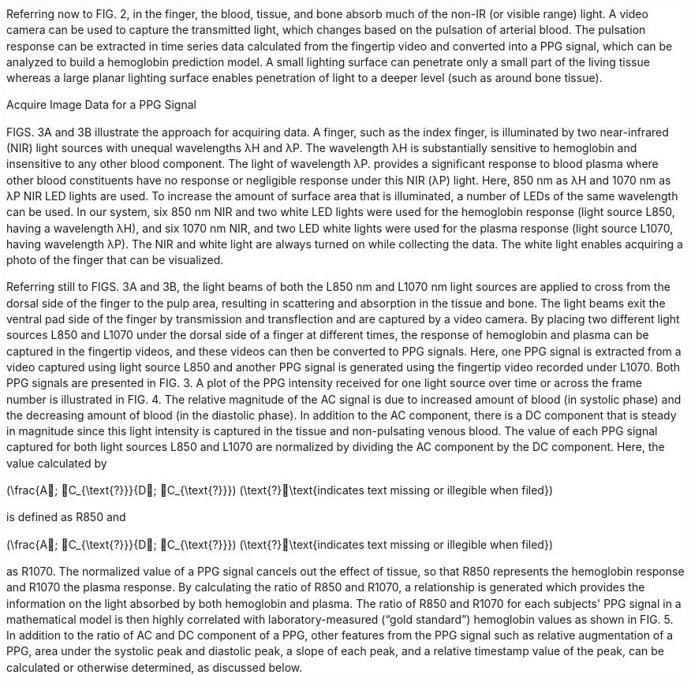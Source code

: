 Referring now to FIG. 2, in the finger, the blood, tissue, and bone absorb much of the non-IR (or visible range) light. A video camera can be used to capture the transmitted light, which changes based on the pulsation of arterial blood. The pulsation response can be extracted in time series data calculated from the fingertip video and converted into a PPG signal, which can be analyzed to build a hemoglobin prediction model. A small lighting surface can penetrate only a small part of the living tissue whereas a large planar lighting surface enables penetration of light to a deeper level (such as around bone tissue).

Acquire Image Data for a PPG Signal

FIGS. 3A and 3B illustrate the approach for acquiring data. A finger, such as the index finger, is illuminated by two near-infrared (NIR) light sources with unequal wavelengths λH and λP. The wavelength λH is substantially sensitive to hemoglobin and insensitive to any other blood component. The light of wavelength λP. provides a significant response to blood plasma where other blood constituents have no response or negligible response under this NIR (λP) light. Here, 850 nm as λH and 1070 nm as λP NIR LED lights are used. To increase the amount of surface area that is illuminated, a number of LEDs of the same wavelength can be used. In our system, six 850 nm NIR and two white LED lights were used for the hemoglobin response (light source L850, having a wavelength λH), and six 1070 nm NIR, and two LED white lights were used for the plasma response (light source L1070, having wavelength λP). The NIR and white light are always turned on while collecting the data. The white light enables acquiring a photo of the finger that can be visualized.

Referring still to FIGS. 3A and 3B, the light beams of both the L850 nm and L1070 nm light sources are applied to cross from the dorsal side of the finger to the pulp area, resulting in scattering and absorption in the tissue and bone. The light beams exit the ventral pad side of the finger by transmission and transflection and are captured by a video camera. By placing two different light sources L850 and L1070 under the dorsal side of a finger at different times, the response of hemoglobin and plasma can be captured in the fingertip videos, and these videos can then be converted to PPG signals. Here, one PPG signal is extracted from a video captured using light source L850 and another PPG signal is generated using the fingertip video recorded under L1070. Both PPG signals are presented in FIG. 3. A plot of the PPG intensity received for one light source over time or across the frame number is illustrated in FIG. 4. The relative magnitude of the AC signal is due to increased amount of blood (in systolic phase) and the decreasing amount of blood (in the diastolic phase). In addition to the AC component, there is a DC component that is steady in magnitude since this light intensity is captured in the tissue and non-pulsating venous blood. The value of each PPG signal captured for both light sources L850 and L1070 are normalized by dividing the AC component by the DC component. Here, the value calculated by

\(\frac{A\; C_{\text{?}}}{D\; C_{\text{?}}}\)
\(\text{?}\text{indicates text missing or illegible when filed}\)

is defined as R850 and

\(\frac{A\; C_{\text{?}}}{D\; C_{\text{?}}}\)
\(\text{?}\text{indicates text missing or illegible when filed}\)

as R1070. The normalized value of a PPG signal cancels out the effect of tissue, so that R850 represents the hemoglobin response and R1070 the plasma response. By calculating the ratio of R850 and R1070, a relationship is generated which provides the information on the light absorbed by both hemoglobin and plasma. The ratio of R850 and R1070 for each subjects' PPG signal in a mathematical model is then highly correlated with laboratory-measured (“gold standard”) hemoglobin values as shown in FIG. 5. In addition to the ratio of AC and DC component of a PPG, other features from the PPG signal such as relative augmentation of a PPG, area under the systolic peak and diastolic peak, a slope of each peak, and a relative timestamp value of the peak, can be calculated or otherwise determined, as discussed below.
